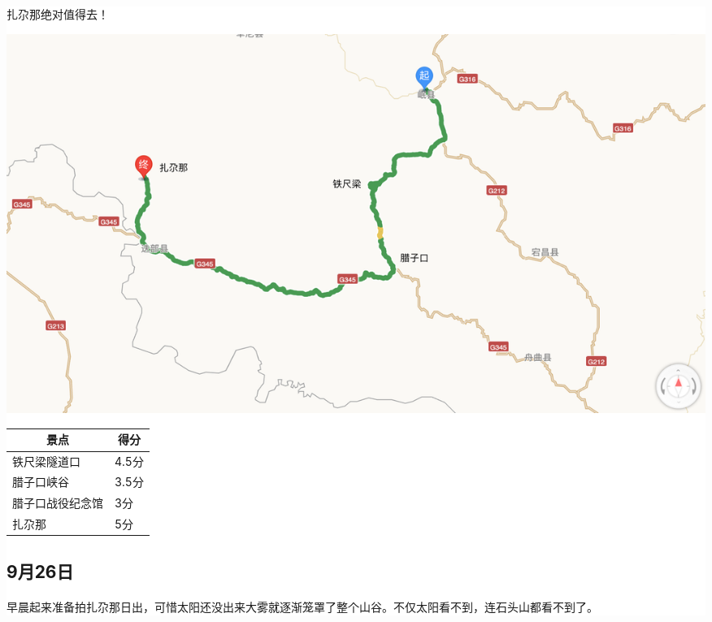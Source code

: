 扎尕那绝对值得去！

![9月25日线路图](./photos/9月25日线路图.png)


| 景点 | 得分|
| ------ | ----- |
| 铁尺梁隧道口 | 4.5分 |
| 腊子口峡谷 | 3.5分 |
| 腊子口战役纪念馆 | 3分 |
| 扎尕那 | 5分 |

## 9月26日

早晨起来准备拍扎尕那日出，可惜太阳还没出来大雾就逐渐笼罩了整个山谷。不仅太阳看不到，连石头山都看不到了。
